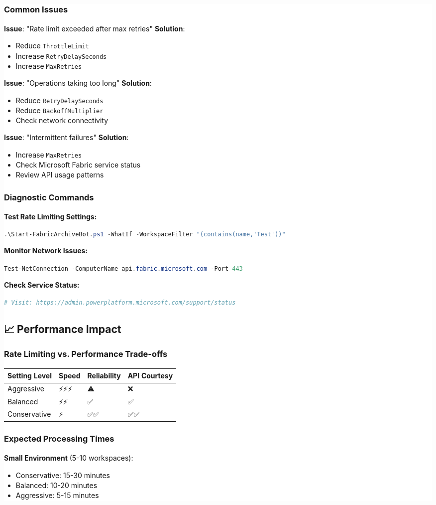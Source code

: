 ### **Common Issues**

**Issue**: "Rate limit exceeded after max retries"
**Solution**: 
- Reduce `ThrottleLimit`
- Increase `RetryDelaySeconds`
- Increase `MaxRetries`

**Issue**: "Operations taking too long"
**Solution**: 
- Reduce `RetryDelaySeconds`
- Reduce `BackoffMultiplier`
- Check network connectivity

**Issue**: "Intermittent failures"
**Solution**: 
- Increase `MaxRetries`
- Check Microsoft Fabric service status
- Review API usage patterns

### **Diagnostic Commands**

**Test Rate Limiting Settings:**
```powershell
.\Start-FabricArchiveBot.ps1 -WhatIf -WorkspaceFilter "(contains(name,'Test'))"
```

**Monitor Network Issues:**
```powershell
Test-NetConnection -ComputerName api.fabric.microsoft.com -Port 443
```

**Check Service Status:**
```powershell
# Visit: https://admin.powerplatform.microsoft.com/support/status
```

## 📈 **Performance Impact**

### **Rate Limiting vs. Performance Trade-offs**

| Setting Level | Speed | Reliability | API Courtesy |
|---------------|-------|-------------|---------------|
| Aggressive | ⚡⚡⚡ | ⚠️ | ❌ |
| Balanced | ⚡⚡ | ✅ | ✅ |
| Conservative | ⚡ | ✅✅ | ✅✅ |

### **Expected Processing Times**

**Small Environment** (5-10 workspaces):
- Conservative: 15-30 minutes
- Balanced: 10-20 minutes  
- Aggressive: 5-15 minutes
